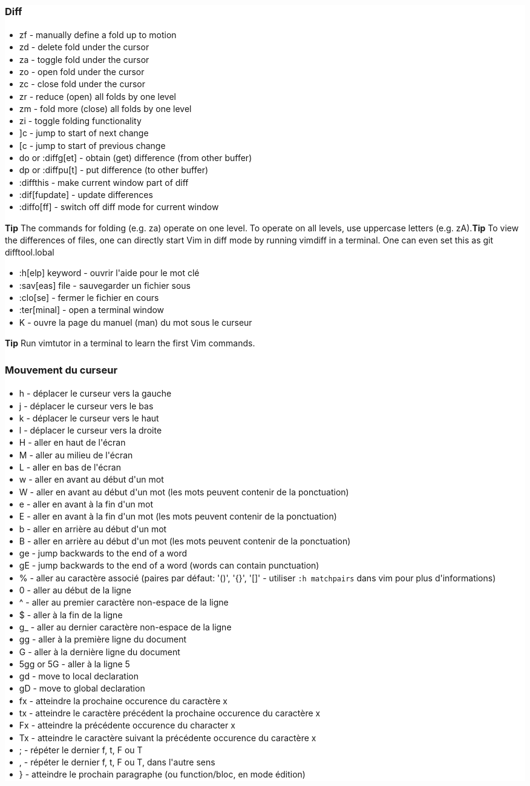 ### Diff

* zf - manually define a fold up to motion
* zd - delete fold under the cursor
* za - toggle fold under the cursor
* zo - open fold under the cursor
* zc - close fold under the cursor
* zr - reduce (open) all folds by one level
* zm - fold more (close) all folds by one level
* zi - toggle folding functionality
* ]c - jump to start of next change
* \[c - jump to start of previous change
* do or :diffg\[et] - obtain (get) difference (from other buffer)
* dp or :diffpu\[t] - put difference (to other buffer)
* :diffthis - make current window part of diff
* :dif\[fupdate] - update differences
* :diffo\[ff] - switch off diff mode for current window

**Tip** The commands for folding (e.g. za) operate on one level. To operate on all levels, use uppercase letters (e.g. zA).**Tip** To view the differences of files, one can directly start Vim in diff mode by running vimdiff in a terminal. One can even set this as git difftool.lobal

* :h\[elp] keyword - ouvrir l'aide pour le mot clé
* :sav\[eas] file - sauvegarder un fichier sous
* :clo\[se] - fermer le fichier en cours
* :ter\[minal] - open a terminal window
* K - ouvre la page du manuel (man) du mot sous le curseur

**Tip** Run vimtutor in a terminal to learn the first Vim commands.

### Mouvement du curseur

* h - déplacer le curseur vers la gauche
* j - déplacer le curseur vers le bas
* k - déplacer le curseur vers le haut
* l - déplacer le curseur vers la droite
* H - aller en haut de l'écran
* M - aller au milieu de l'écran
* L - aller en bas de l'écran
* w - aller en avant au début d'un mot
* W - aller en avant au début d'un mot (les mots peuvent contenir de la ponctuation)
* e - aller en avant à la fin d'un mot
* E - aller en avant à la fin d'un mot (les mots peuvent contenir de la ponctuation)
* b - aller en arrière au début d'un mot
* B - aller en arrière au début d'un mot (les mots peuvent contenir de la ponctuation)
* ge - jump backwards to the end of a word
* gE - jump backwards to the end of a word (words can contain punctuation)
* % - aller au caractère associé (paires par défaut: '()', '{}', '\[]' - utiliser `:h matchpairs` dans vim pour plus d'informations)
* 0 - aller au début de la ligne
* ^ - aller au premier caractère non-espace de la ligne
* $ - aller à la fin de la ligne
* g\_ - aller au dernier caractère non-espace de la ligne
* gg - aller à la première ligne du document
* G - aller à la dernière ligne du document
* 5gg or 5G - aller à la ligne 5
* gd - move to local declaration
* gD - move to global declaration
* fx - atteindre la prochaine occurence du caractère x
* tx - atteindre le caractère précédent la prochaine occurence du caractère x
* Fx - atteindre la précédente occurence du character x
* Tx - atteindre le caractère suivant la précédente occurence du caractère x
* ; - répéter le dernier f, t, F ou T
* , - répéter le dernier f, t, F ou T, dans l'autre sens
* } - atteindre le prochain paragraphe (ou function/bloc, en mode édition)